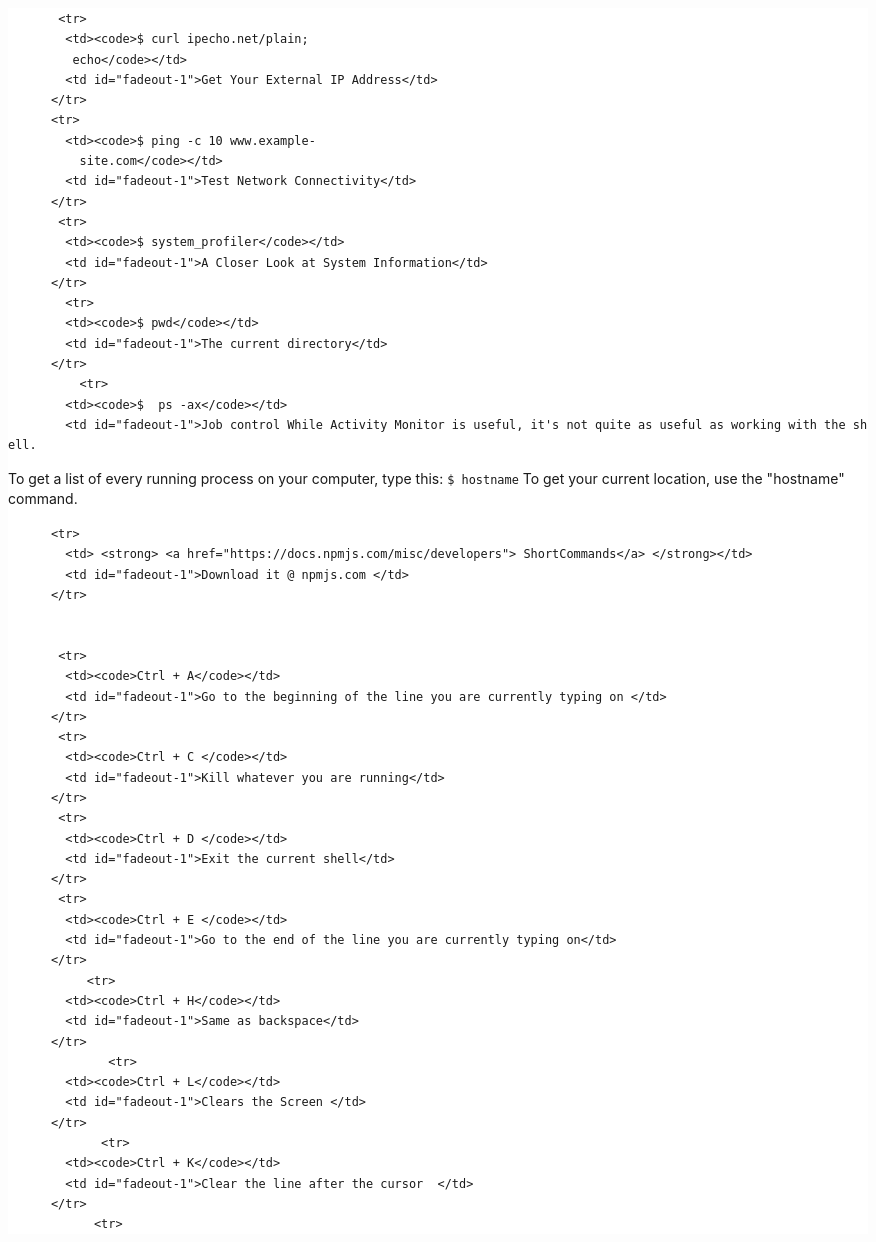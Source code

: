            <tr>
            <td><code>$ curl ipecho.net/plain;
             echo</code></td>
            <td id="fadeout-1">Get Your External IP Address</td>
          </tr>
          <tr>
            <td><code>$ ping -c 10 www.example-
              site.com</code></td>
            <td id="fadeout-1">Test Network Connectivity</td>
          </tr>
           <tr>
            <td><code>$ system_profiler</code></td>
            <td id="fadeout-1">A Closer Look at System Information</td>
          </tr>
            <tr>
            <td><code>$ pwd</code></td>
            <td id="fadeout-1">The current directory</td>
          </tr>
              <tr>
            <td><code>$  ps -ax</code></td>
            <td id="fadeout-1">Job control While Activity Monitor is useful, it's not quite as useful as working with the shell.
To get a list of every running process on your computer, type this:</td>
          </tr>
              <tr>
            <td><code>$  hostname</code></td>
            <td id="fadeout-1">To get your current location, use the "hostname" command.</td>
          </tr>
          


          <tr>
            <td> <strong> <a href="https://docs.npmjs.com/misc/developers"> ShortCommands</a> </strong></td>
            <td id="fadeout-1">Download it @ npmjs.com </td>
          </tr>


           <tr>
            <td><code>Ctrl + A</code></td>
            <td id="fadeout-1">Go to the beginning of the line you are currently typing on </td>
          </tr>
           <tr>
            <td><code>Ctrl + C </code></td>
            <td id="fadeout-1">Kill whatever you are running</td>
          </tr>
           <tr>
            <td><code>Ctrl + D </code></td>
            <td id="fadeout-1">Exit the current shell</td>
          </tr>
           <tr>
            <td><code>Ctrl + E </code></td>
            <td id="fadeout-1">Go to the end of the line you are currently typing on</td>
          </tr>
               <tr>
            <td><code>Ctrl + H</code></td>
            <td id="fadeout-1">Same as backspace</td>
          </tr>
                  <tr>
            <td><code>Ctrl + L</code></td>
            <td id="fadeout-1">Clears the Screen </td>
          </tr>
                 <tr>
            <td><code>Ctrl + K</code></td>
            <td id="fadeout-1">Clear the line after the cursor  </td>
          </tr>
                <tr>